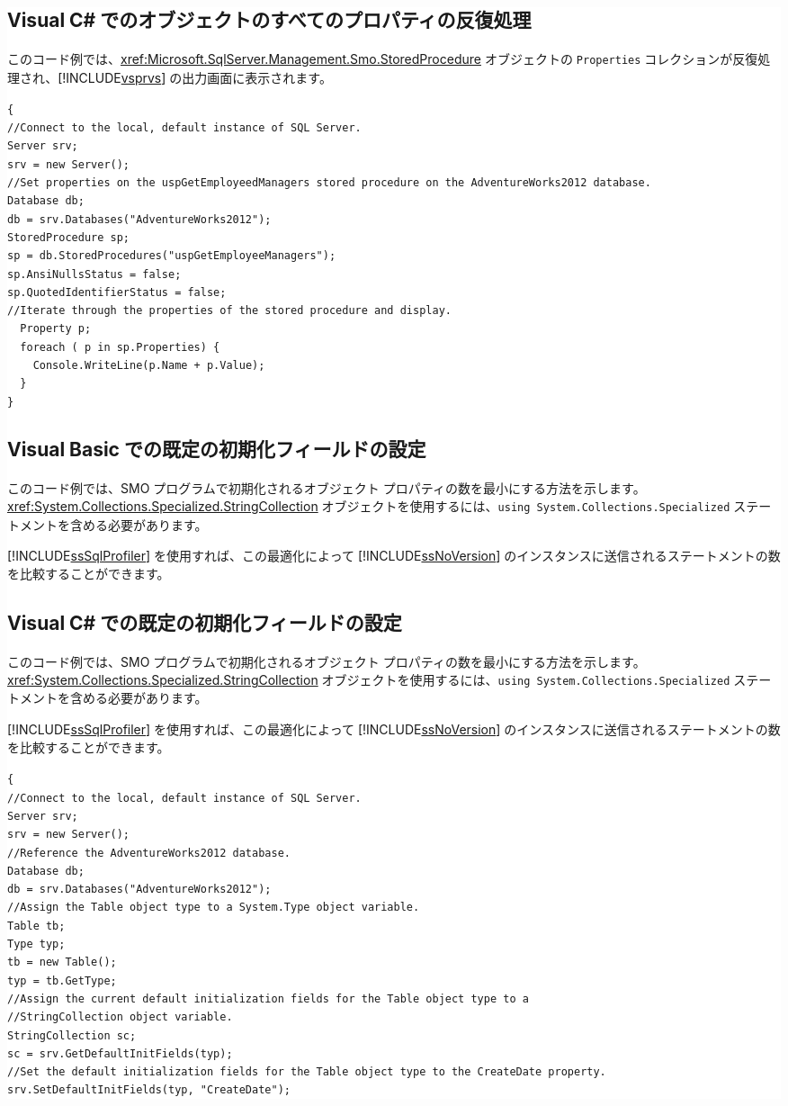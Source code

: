   
  
## <a name="iterating-through-all-properties-of-an-object-in-visual-c"></a>Visual C# でのオブジェクトのすべてのプロパティの反復処理  
 このコード例では、<xref:Microsoft.SqlServer.Management.Smo.StoredProcedure> オブジェクトの `Properties` コレクションが反復処理され、[!INCLUDE[vsprvs](../../../includes/vsprvs-md.md)] の出力画面に表示されます。  
  
```  
{   
//Connect to the local, default instance of SQL Server.   
Server srv;   
srv = new Server();   
//Set properties on the uspGetEmployeedManagers stored procedure on the AdventureWorks2012 database.   
Database db;   
db = srv.Databases("AdventureWorks2012");   
StoredProcedure sp;   
sp = db.StoredProcedures("uspGetEmployeeManagers");   
sp.AnsiNullsStatus = false;   
sp.QuotedIdentifierStatus = false;   
//Iterate through the properties of the stored procedure and display.   
  Property p;   
  foreach ( p in sp.Properties) {   
    Console.WriteLine(p.Name + p.Value);   
  }   
}  
```  
  
## <a name="setting-default-initialization-fields-in-visual-basic"></a>Visual Basic での既定の初期化フィールドの設定  
 このコード例では、SMO プログラムで初期化されるオブジェクト プロパティの数を最小にする方法を示します。 <xref:System.Collections.Specialized.StringCollection> オブジェクトを使用するには、`using System.Collections.Specialized` ステートメントを含める必要があります。  
  
 [!INCLUDE[ssSqlProfiler](../../../includes/sssqlprofiler-md.md)] を使用すれば、この最適化によって [!INCLUDE[ssNoVersion](../../../includes/ssnoversion-md.md)] のインスタンスに送信されるステートメントの数を比較することができます。  
  
  
  
## <a name="setting-default-initialization-fields-in-visual-c"></a>Visual C# での既定の初期化フィールドの設定  
 このコード例では、SMO プログラムで初期化されるオブジェクト プロパティの数を最小にする方法を示します。 <xref:System.Collections.Specialized.StringCollection> オブジェクトを使用するには、`using System.Collections.Specialized` ステートメントを含める必要があります。  
  
 [!INCLUDE[ssSqlProfiler](../../../includes/sssqlprofiler-md.md)] を使用すれば、この最適化によって [!INCLUDE[ssNoVersion](../../../includes/ssnoversion-md.md)] のインスタンスに送信されるステートメントの数を比較することができます。  
  
```  
{   
//Connect to the local, default instance of SQL Server.   
Server srv;   
srv = new Server();   
//Reference the AdventureWorks2012 database.   
Database db;   
db = srv.Databases("AdventureWorks2012");   
//Assign the Table object type to a System.Type object variable.   
Table tb;   
Type typ;   
tb = new Table();   
typ = tb.GetType;   
//Assign the current default initialization fields for the Table object type to a   
//StringCollection object variable.   
StringCollection sc;   
sc = srv.GetDefaultInitFields(typ);   
//Set the default initialization fields for the Table object type to the CreateDate property.   
srv.SetDefaultInitFields(typ, "CreateDate");   
```